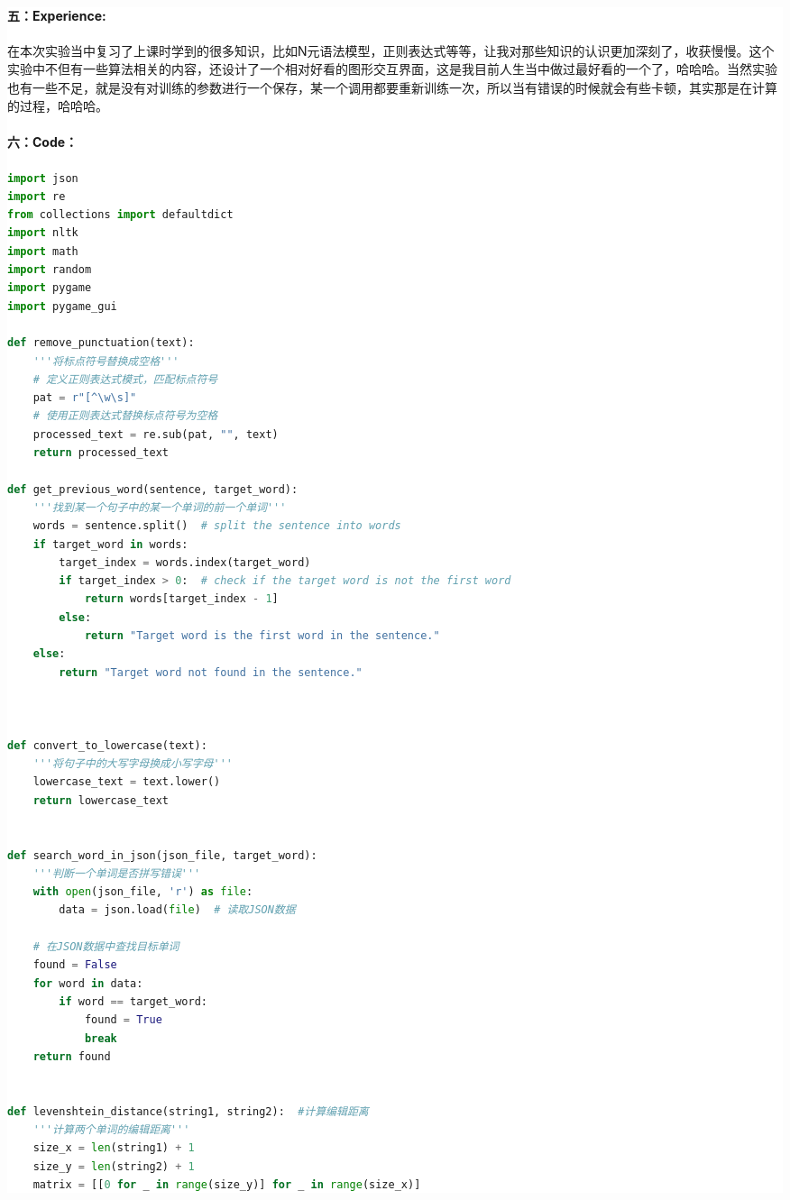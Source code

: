 
#### 五：Experience:

​       在本次实验当中复习了上课时学到的很多知识，比如N元语法模型，正则表达式等等，让我对那些知识的认识更加深刻了，收获慢慢。这个实验中不但有一些算法相关的内容，还设计了一个相对好看的图形交互界面，这是我目前人生当中做过最好看的一个了，哈哈哈。当然实验也有一些不足，就是没有对训练的参数进行一个保存，某一个调用都要重新训练一次，所以当有错误的时候就会有些卡顿，其实那是在计算的过程，哈哈哈。

#### 六：Code：

```python
import json
import re
from collections import defaultdict
import nltk
import math
import random
import pygame
import pygame_gui

def remove_punctuation(text):
    '''将标点符号替换成空格'''
    # 定义正则表达式模式，匹配标点符号
    pat = r"[^\w\s]"
    # 使用正则表达式替换标点符号为空格
    processed_text = re.sub(pat, "", text)
    return processed_text

def get_previous_word(sentence, target_word):
    '''找到某一个句子中的某一个单词的前一个单词'''
    words = sentence.split()  # split the sentence into words
    if target_word in words:
        target_index = words.index(target_word)
        if target_index > 0:  # check if the target word is not the first word
            return words[target_index - 1]
        else:
            return "Target word is the first word in the sentence."
    else:
        return "Target word not found in the sentence."



def convert_to_lowercase(text):
    '''将句子中的大写字母换成小写字母'''
    lowercase_text = text.lower()
    return lowercase_text


def search_word_in_json(json_file, target_word):
    '''判断一个单词是否拼写错误'''
    with open(json_file, 'r') as file:
        data = json.load(file)  # 读取JSON数据

    # 在JSON数据中查找目标单词
    found = False
    for word in data:
        if word == target_word:
            found = True
            break
    return found


def levenshtein_distance(string1, string2):  #计算编辑距离
    '''计算两个单词的编辑距离'''
    size_x = len(string1) + 1
    size_y = len(string2) + 1
    matrix = [[0 for _ in range(size_y)] for _ in range(size_x)]
```